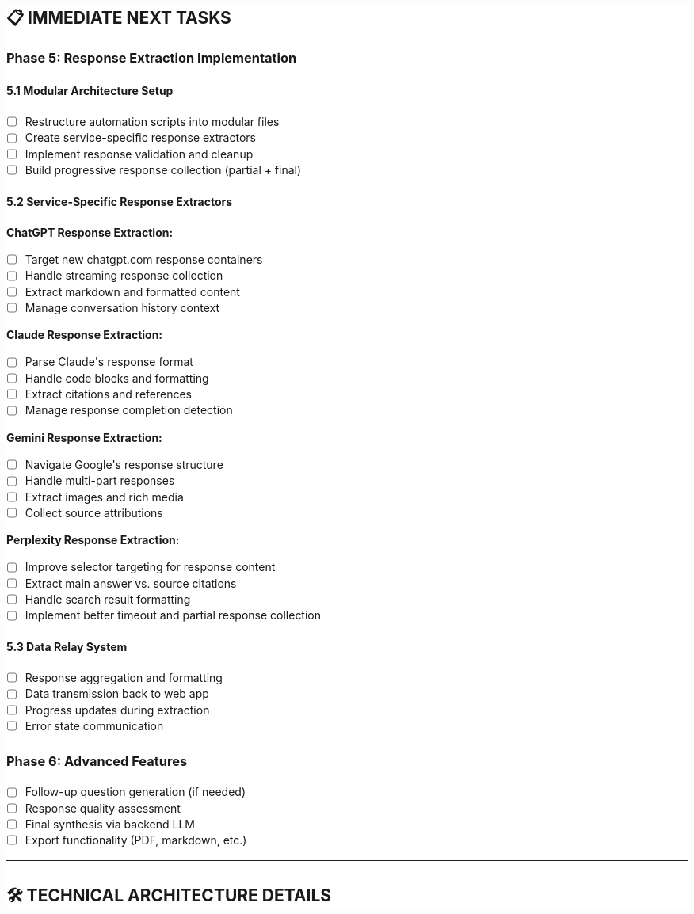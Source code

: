 
## 📋 **IMMEDIATE NEXT TASKS**

### **Phase 5: Response Extraction Implementation**

#### **5.1 Modular Architecture Setup**
- [ ] Restructure automation scripts into modular files
- [ ] Create service-specific response extractors
- [ ] Implement response validation and cleanup
- [ ] Build progressive response collection (partial + final)

#### **5.2 Service-Specific Response Extractors**

**ChatGPT Response Extraction:**
- [ ] Target new chatgpt.com response containers
- [ ] Handle streaming response collection
- [ ] Extract markdown and formatted content
- [ ] Manage conversation history context

**Claude Response Extraction:**
- [ ] Parse Claude's response format
- [ ] Handle code blocks and formatting
- [ ] Extract citations and references
- [ ] Manage response completion detection

**Gemini Response Extraction:**
- [ ] Navigate Google's response structure
- [ ] Handle multi-part responses
- [ ] Extract images and rich media
- [ ] Collect source attributions

**Perplexity Response Extraction:**
- [ ] Improve selector targeting for response content
- [ ] Extract main answer vs. source citations
- [ ] Handle search result formatting
- [ ] Implement better timeout and partial response collection

#### **5.3 Data Relay System**
- [ ] Response aggregation and formatting
- [ ] Data transmission back to web app
- [ ] Progress updates during extraction
- [ ] Error state communication

### **Phase 6: Advanced Features**
- [ ] Follow-up question generation (if needed)
- [ ] Response quality assessment
- [ ] Final synthesis via backend LLM
- [ ] Export functionality (PDF, markdown, etc.)

---

## 🛠 **TECHNICAL ARCHITECTURE DETAILS**
